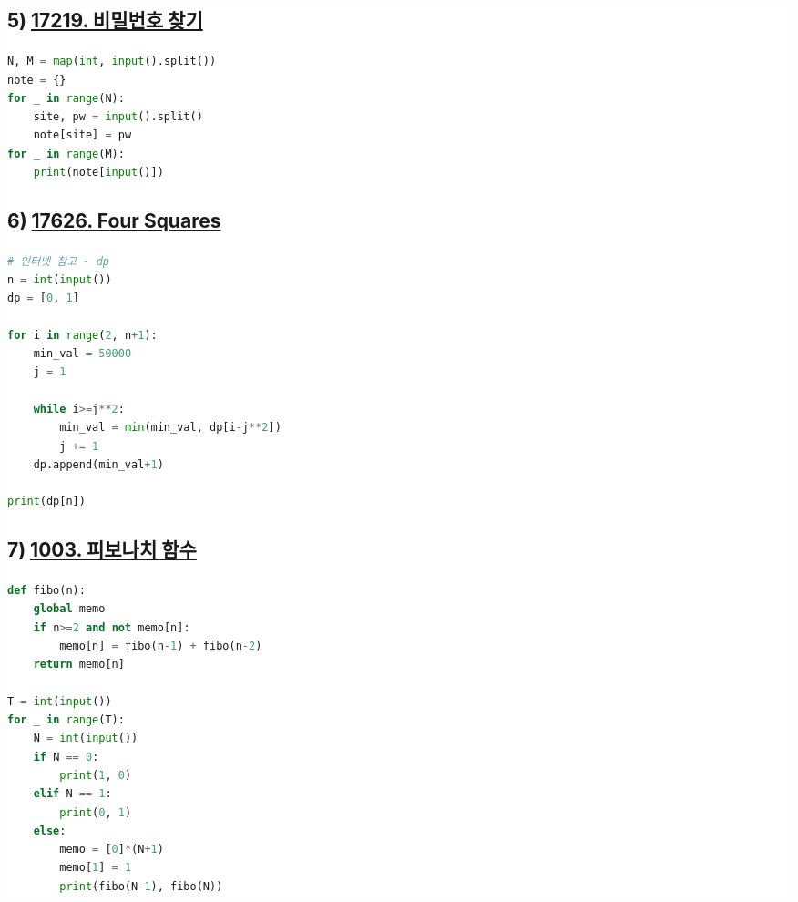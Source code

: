 

## 5) [17219. 비밀번호 찾기](https://www.acmicpc.net/problem/17219)

```python
N, M = map(int, input().split())
note = {}
for _ in range(N):
    site, pw = input().split()
    note[site] = pw
for _ in range(M):
    print(note[input()])
```



## 6) [17626. Four Squares](https://www.acmicpc.net/problem/17626)

```python
# 인터넷 참고 - dp
n = int(input())
dp = [0, 1]

for i in range(2, n+1):
    min_val = 50000
    j = 1
    
    while i>=j**2:
        min_val = min(min_val, dp[i-j**2])
        j += 1
    dp.append(min_val+1)
    
print(dp[n])
```



## 7) [1003. 피보나치 함수](https://www.acmicpc.net/problem/1003)

```python
def fibo(n):
    global memo
    if n>=2 and not memo[n]:
        memo[n] = fibo(n-1) + fibo(n-2)
    return memo[n]

T = int(input())
for _ in range(T):
    N = int(input())
    if N == 0:
        print(1, 0)
    elif N == 1:
        print(0, 1)
    else:
        memo = [0]*(N+1)
        memo[1] = 1
        print(fibo(N-1), fibo(N))
```
